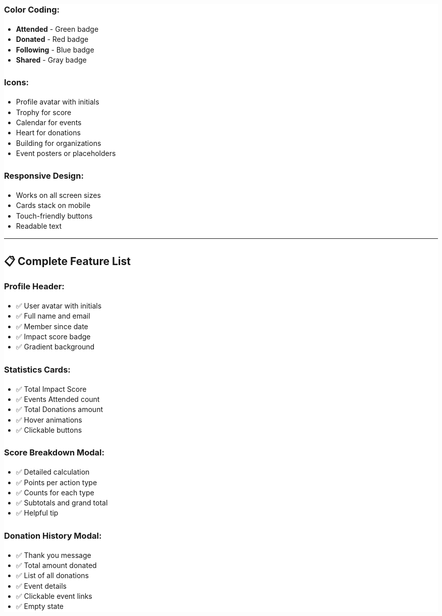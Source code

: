### Color Coding:
- **Attended** - Green badge
- **Donated** - Red badge
- **Following** - Blue badge
- **Shared** - Gray badge

### Icons:
- Profile avatar with initials
- Trophy for score
- Calendar for events
- Heart for donations
- Building for organizations
- Event posters or placeholders

### Responsive Design:
- Works on all screen sizes
- Cards stack on mobile
- Touch-friendly buttons
- Readable text

---

## 📋 Complete Feature List

### Profile Header:
- ✅ User avatar with initials
- ✅ Full name and email
- ✅ Member since date
- ✅ Impact score badge
- ✅ Gradient background

### Statistics Cards:
- ✅ Total Impact Score
- ✅ Events Attended count
- ✅ Total Donations amount
- ✅ Hover animations
- ✅ Clickable buttons

### Score Breakdown Modal:
- ✅ Detailed calculation
- ✅ Points per action type
- ✅ Counts for each type
- ✅ Subtotals and grand total
- ✅ Helpful tip

### Donation History Modal:
- ✅ Thank you message
- ✅ Total amount donated
- ✅ List of all donations
- ✅ Event details
- ✅ Clickable event links
- ✅ Empty state
